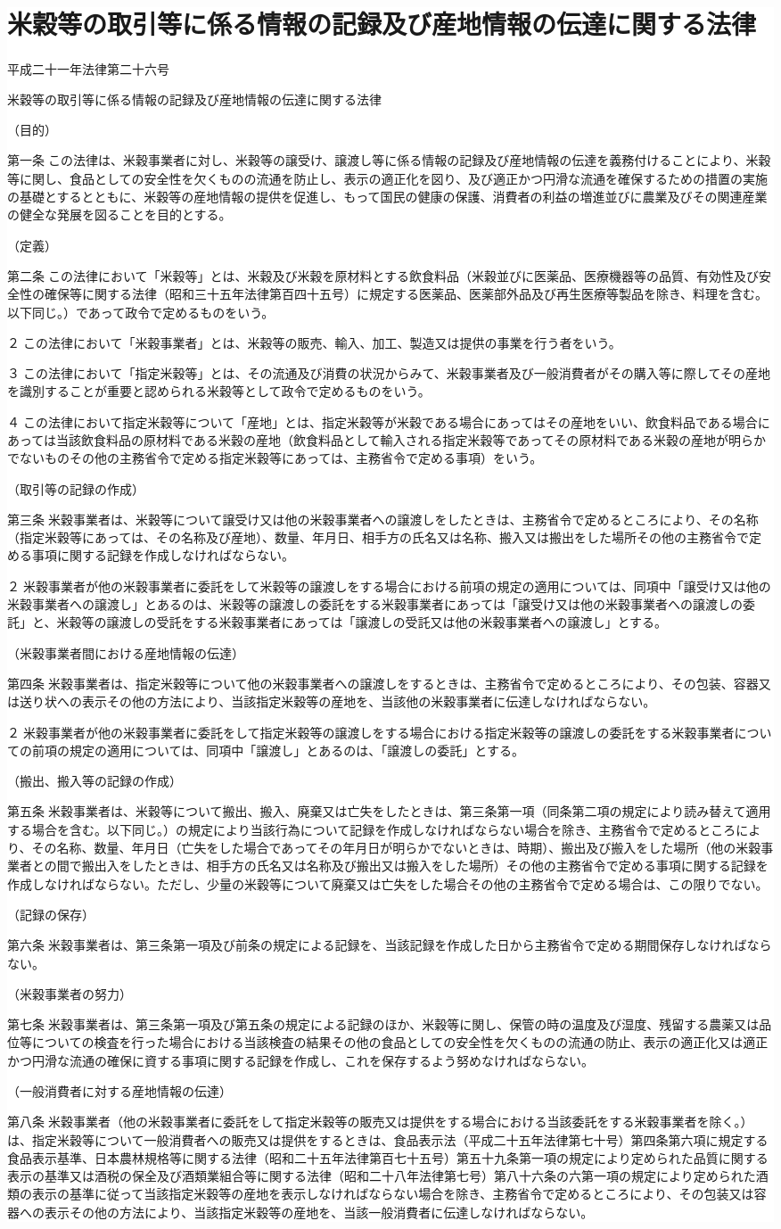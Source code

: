 # 米穀等の取引等に係る情報の記録及び産地情報の伝達に関する法律

平成二十一年法律第二十六号

米穀等の取引等に係る情報の記録及び産地情報の伝達に関する法律

（目的）

第一条 この法律は、米穀事業者に対し、米穀等の譲受け、譲渡し等に係る情報の記録及び産地情報の伝達を義務付けることにより、米穀等に関し、食品としての安全性を欠くものの流通を防止し、表示の適正化を図り、及び適正かつ円滑な流通を確保するための措置の実施の基礎とするとともに、米穀等の産地情報の提供を促進し、もって国民の健康の保護、消費者の利益の増進並びに農業及びその関連産業の健全な発展を図ることを目的とする。

（定義）

第二条 この法律において「米穀等」とは、米穀及び米穀を原材料とする飲食料品（米穀並びに医薬品、医療機器等の品質、有効性及び安全性の確保等に関する法律（昭和三十五年法律第百四十五号）に規定する医薬品、医薬部外品及び再生医療等製品を除き、料理を含む。以下同じ。）であって政令で定めるものをいう。

２ この法律において「米穀事業者」とは、米穀等の販売、輸入、加工、製造又は提供の事業を行う者をいう。

３ この法律において「指定米穀等」とは、その流通及び消費の状況からみて、米穀事業者及び一般消費者がその購入等に際してその産地を識別することが重要と認められる米穀等として政令で定めるものをいう。

４ この法律において指定米穀等について「産地」とは、指定米穀等が米穀である場合にあってはその産地をいい、飲食料品である場合にあっては当該飲食料品の原材料である米穀の産地（飲食料品として輸入される指定米穀等であってその原材料である米穀の産地が明らかでないものその他の主務省令で定める指定米穀等にあっては、主務省令で定める事項）をいう。

（取引等の記録の作成）

第三条 米穀事業者は、米穀等について譲受け又は他の米穀事業者への譲渡しをしたときは、主務省令で定めるところにより、その名称（指定米穀等にあっては、その名称及び産地）、数量、年月日、相手方の氏名又は名称、搬入又は搬出をした場所その他の主務省令で定める事項に関する記録を作成しなければならない。

２ 米穀事業者が他の米穀事業者に委託をして米穀等の譲渡しをする場合における前項の規定の適用については、同項中「譲受け又は他の米穀事業者への譲渡し」とあるのは、米穀等の譲渡しの委託をする米穀事業者にあっては「譲受け又は他の米穀事業者への譲渡しの委託」と、米穀等の譲渡しの受託をする米穀事業者にあっては「譲渡しの受託又は他の米穀事業者への譲渡し」とする。

（米穀事業者間における産地情報の伝達）

第四条 米穀事業者は、指定米穀等について他の米穀事業者への譲渡しをするときは、主務省令で定めるところにより、その包装、容器又は送り状への表示その他の方法により、当該指定米穀等の産地を、当該他の米穀事業者に伝達しなければならない。

２ 米穀事業者が他の米穀事業者に委託をして指定米穀等の譲渡しをする場合における指定米穀等の譲渡しの委託をする米穀事業者についての前項の規定の適用については、同項中「譲渡し」とあるのは、「譲渡しの委託」とする。

（搬出、搬入等の記録の作成）

第五条 米穀事業者は、米穀等について搬出、搬入、廃棄又は亡失をしたときは、第三条第一項（同条第二項の規定により読み替えて適用する場合を含む。以下同じ。）の規定により当該行為について記録を作成しなければならない場合を除き、主務省令で定めるところにより、その名称、数量、年月日（亡失をした場合であってその年月日が明らかでないときは、時期）、搬出及び搬入をした場所（他の米穀事業者との間で搬出入をしたときは、相手方の氏名又は名称及び搬出又は搬入をした場所）その他の主務省令で定める事項に関する記録を作成しなければならない。ただし、少量の米穀等について廃棄又は亡失をした場合その他の主務省令で定める場合は、この限りでない。

（記録の保存）

第六条 米穀事業者は、第三条第一項及び前条の規定による記録を、当該記録を作成した日から主務省令で定める期間保存しなければならない。

（米穀事業者の努力）

第七条 米穀事業者は、第三条第一項及び第五条の規定による記録のほか、米穀等に関し、保管の時の温度及び湿度、残留する農薬又は品位等についての検査を行った場合における当該検査の結果その他の食品としての安全性を欠くものの流通の防止、表示の適正化又は適正かつ円滑な流通の確保に資する事項に関する記録を作成し、これを保存するよう努めなければならない。

（一般消費者に対する産地情報の伝達）

第八条 米穀事業者（他の米穀事業者に委託をして指定米穀等の販売又は提供をする場合における当該委託をする米穀事業者を除く。）は、指定米穀等について一般消費者への販売又は提供をするときは、食品表示法（平成二十五年法律第七十号）第四条第六項に規定する食品表示基準、日本農林規格等に関する法律（昭和二十五年法律第百七十五号）第五十九条第一項の規定により定められた品質に関する表示の基準又は酒税の保全及び酒類業組合等に関する法律（昭和二十八年法律第七号）第八十六条の六第一項の規定により定められた酒類の表示の基準に従って当該指定米穀等の産地を表示しなければならない場合を除き、主務省令で定めるところにより、その包装又は容器への表示その他の方法により、当該指定米穀等の産地を、当該一般消費者に伝達しなければならない。
